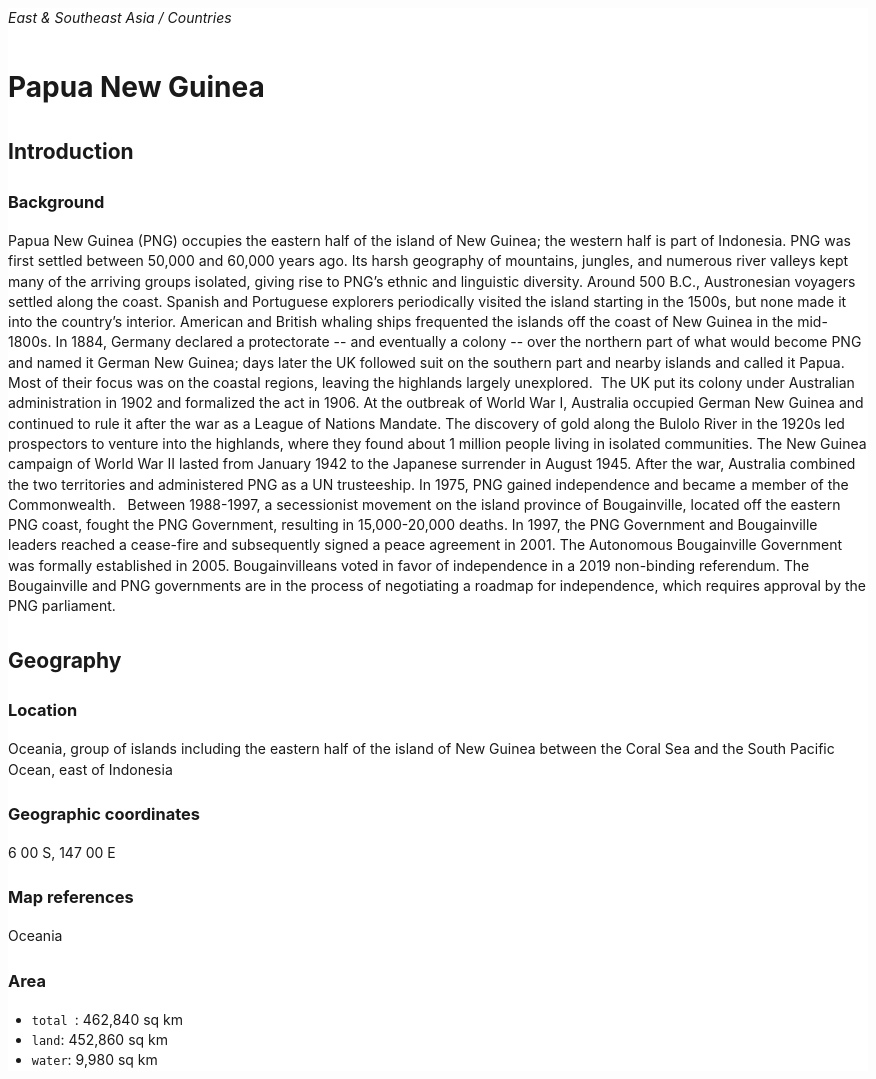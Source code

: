 _East & Southeast Asia / Countries_

# Papua New Guinea

## Introduction

### Background
Papua New Guinea (PNG) occupies the eastern half of the island of New Guinea; the western half is part of Indonesia. PNG was first settled between 50,000 and 60,000 years ago. Its harsh geography of mountains, jungles, and numerous river valleys kept many of the arriving groups isolated, giving rise to PNG’s ethnic and linguistic diversity. Around 500 B.C., Austronesian voyagers settled along the coast. Spanish and Portuguese explorers periodically visited the island starting in the 1500s, but none made it into the country’s interior. American and British whaling ships frequented the islands off the coast of New Guinea in the mid-1800s. In 1884, Germany declared a protectorate -- and eventually a colony -- over the northern part of what would become PNG and named it German New Guinea; days later the UK followed suit on the southern part and nearby islands and called it Papua. Most of their focus was on the coastal regions, leaving the highlands largely unexplored.  The UK put its colony under Australian administration in 1902 and formalized the act in 1906. At the outbreak of World War I, Australia occupied German New Guinea and continued to rule it after the war as a League of Nations Mandate. The discovery of gold along the Bulolo River in the 1920s led prospectors to venture into the highlands, where they found about 1 million people living in isolated communities. The New Guinea campaign of World War II lasted from January 1942 to the Japanese surrender in August 1945. After the war, Australia combined the two territories and administered PNG as a UN trusteeship. In 1975, PNG gained independence and became a member of the Commonwealth.   Between 1988-1997, a secessionist movement on the island province of Bougainville, located off the eastern PNG coast, fought the PNG Government, resulting in 15,000-20,000 deaths. In 1997, the PNG Government and Bougainville leaders reached a cease-fire and subsequently signed a peace agreement in 2001. The Autonomous Bougainville Government was formally established in 2005. Bougainvilleans voted in favor of independence in a 2019 non-binding referendum. The Bougainville and PNG governments are in the process of negotiating a roadmap for independence, which requires approval by the PNG parliament. 

## Geography

### Location
Oceania, group of islands including the eastern half of the island of New Guinea between the Coral Sea and the South Pacific Ocean, east of Indonesia

### Geographic coordinates
6 00 S, 147 00 E

### Map references
Oceania

### Area
- `total `: 462,840 sq km
- `land`: 452,860 sq km
- `water`: 9,980 sq km
